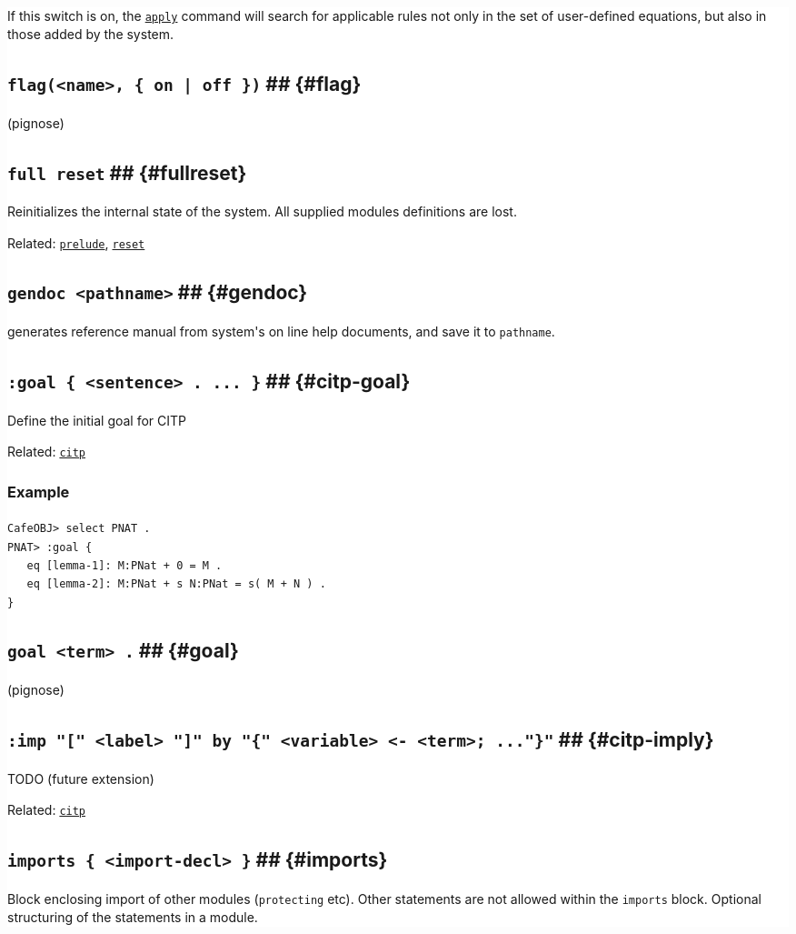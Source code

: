 If this switch is on, the [`apply`](#apply) command
will search for applicable rules not only in the set of
user-defined equations, but also in those added by the system.

## `flag(<name>, { on | off })` ## {#flag}

(pignose)

## `full reset` ## {#fullreset}

Reinitializes the internal state of the system. All supplied modules
definitions are lost.

Related: [`prelude`](#prelude), [`reset`](#reset)

## `gendoc <pathname>` ## {#gendoc}

generates reference manual from system's on line help documents, 
and save it to `pathname`.

## `:goal { <sentence> . ... }` ## {#citp-goal}

Define the initial goal for CITP

Related: [`citp`](#citp)

### Example ###


~~~~~
CafeOBJ> select PNAT .
PNAT> :goal { 
   eq [lemma-1]: M:PNat + 0 = M . 
   eq [lemma-2]: M:PNat + s N:PNat = s( M + N ) . 
}
~~~~~

## `goal <term> .` ## {#goal}

(pignose)

## `:imp "[" <label> "]" by "{" <variable> <- <term>; ..."}"` ## {#citp-imply}

TODO (future extension)

Related: [`citp`](#citp)

## `imports { <import-decl> }` ## {#imports}

Block enclosing import of other modules (`protecting` etc). 
Other statements are not allowed within the `imports` block.
Optional structuring of the statements in a module.
